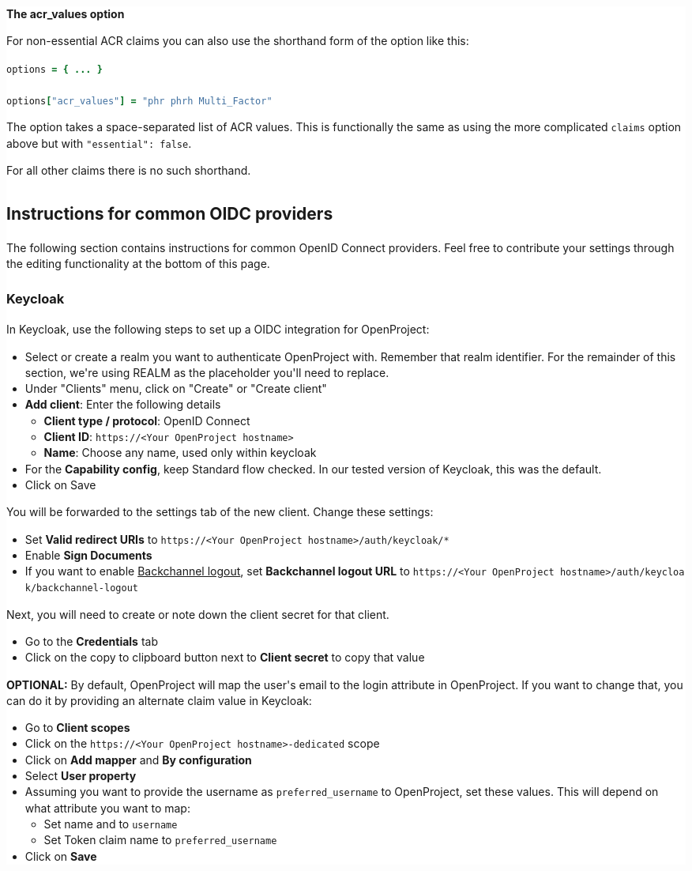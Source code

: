 **The acr_values option**

For non-essential ACR claims you can also use the shorthand form of the option like this:

```ruby
options = { ... }

options["acr_values"] = "phr phrh Multi_Factor"
```

The option takes a space-separated list of ACR values. This is functionally the same as using the
more complicated `claims` option above but with `"essential": false`.

For all other claims there is no such shorthand.

## Instructions for common OIDC providers

The following section contains instructions for common OpenID Connect providers. Feel free to contribute your settings through the editing functionality at the bottom of this page.

### Keycloak

In Keycloak, use the following steps to set up a OIDC integration for OpenProject:

- Select or create a realm you want to authenticate OpenProject with. Remember that realm identifier. For the remainder of this section, we're using REALM as the placeholder you'll need to replace.
- Under "Clients" menu, click on "Create" or "Create client"
- **Add client**: Enter the following details
  - **Client type / protocol**: OpenID Connect
  - **Client ID**: `https://<Your OpenProject hostname>`
  - **Name**:  Choose any name, used only within keycloak
- For the **Capability config**, keep Standard flow checked. In our tested version of Keycloak, this was the default.
- Click on Save

You will be forwarded to the settings tab  of the new client. Change these settings:

- Set **Valid redirect URIs** to `https://<Your OpenProject hostname>/auth/keycloak/*`
- Enable **Sign Documents**
- If you want to enable [Backchannel logout](https://openid.net/specs/openid-connect-backchannel-1_0.html), set **Backchannel logout URL** to `https://<Your OpenProject hostname>/auth/keycloak/backchannel-logout`

Next, you will need to create or note down the client secret for that client.

- Go to the **Credentials** tab
- Click on the copy to clipboard button next to **Client secret** to copy that value

**OPTIONAL:** By default, OpenProject will map the user's email to the login attribute in OpenProject. If you want to change that, you can do it by providing an alternate claim value in Keycloak:

- Go to **Client scopes**
- Click on the `https://<Your OpenProject hostname>-dedicated` scope
- Click on **Add mapper** and **By configuration**
- Select **User property**
- Assuming you want to provide the username as `preferred_username` to OpenProject, set these values. This will depend on what attribute you want to map:
  - Set name and to `username`
  - Set Token claim name to `preferred_username`
- Click on **Save**
